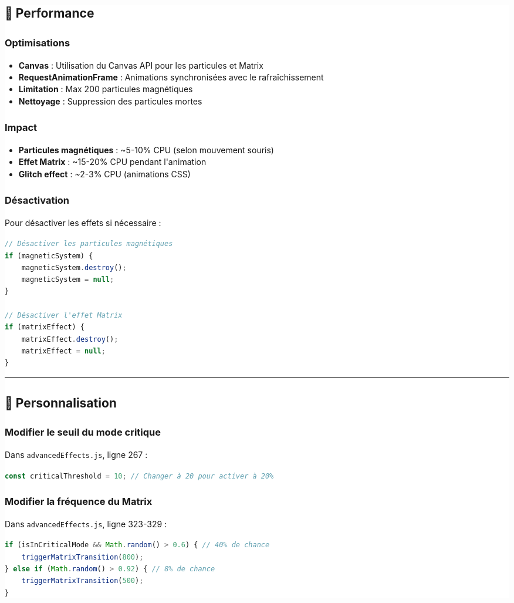 ## 🎯 Performance

### Optimisations
- **Canvas** : Utilisation du Canvas API pour les particules et Matrix
- **RequestAnimationFrame** : Animations synchronisées avec le rafraîchissement
- **Limitation** : Max 200 particules magnétiques
- **Nettoyage** : Suppression des particules mortes

### Impact
- **Particules magnétiques** : ~5-10% CPU (selon mouvement souris)
- **Effet Matrix** : ~15-20% CPU pendant l'animation
- **Glitch effect** : ~2-3% CPU (animations CSS)

### Désactivation

Pour désactiver les effets si nécessaire :

```javascript
// Désactiver les particules magnétiques
if (magneticSystem) {
    magneticSystem.destroy();
    magneticSystem = null;
}

// Désactiver l'effet Matrix
if (matrixEffect) {
    matrixEffect.destroy();
    matrixEffect = null;
}
```

---

## 🎨 Personnalisation

### Modifier le seuil du mode critique

Dans `advancedEffects.js`, ligne 267 :
```javascript
const criticalThreshold = 10; // Changer à 20 pour activer à 20%
```

### Modifier la fréquence du Matrix

Dans `advancedEffects.js`, ligne 323-329 :
```javascript
if (isInCriticalMode && Math.random() > 0.6) { // 40% de chance
    triggerMatrixTransition(800);
} else if (Math.random() > 0.92) { // 8% de chance
    triggerMatrixTransition(500);
}
```
